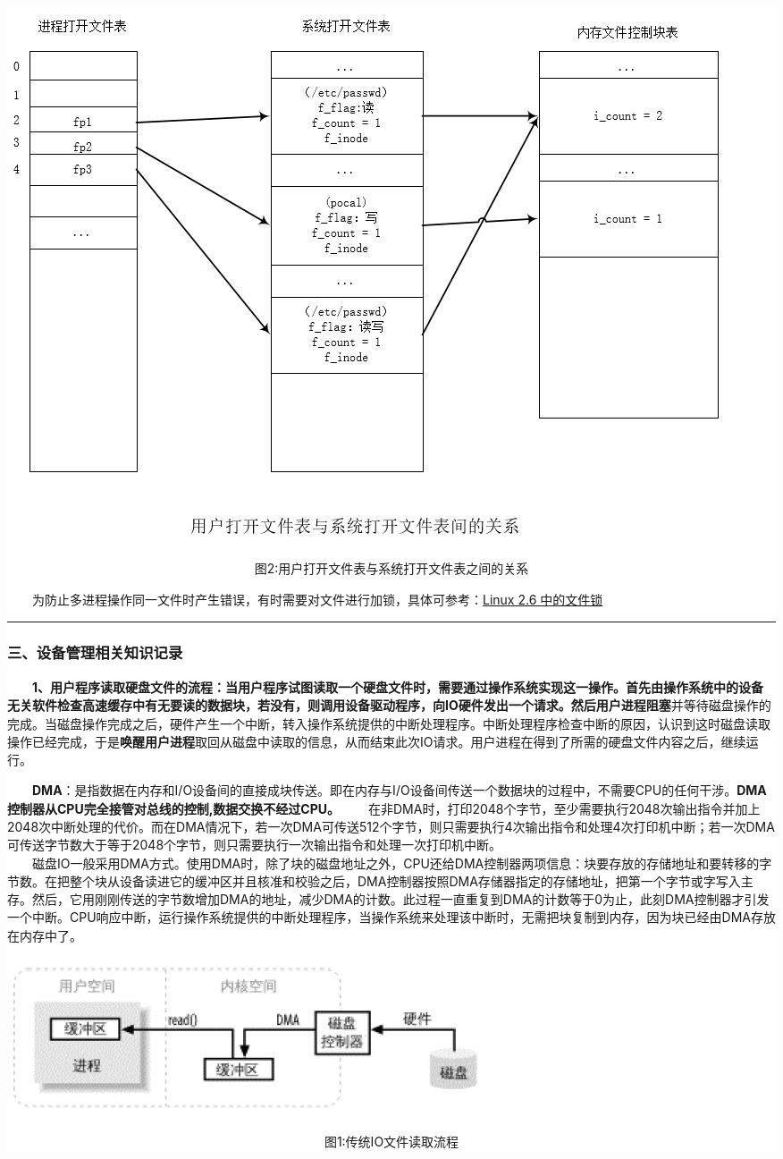 ![AOP代理图](/img/2017-11-15/tableRelation.jpg)
<center>图2:用户打开文件表与系统打开文件表之间的关系</center>

&emsp;&emsp;为防止多进程操作同一文件时产生错误，有时需要对文件进行加锁，具体可参考：[Linux 2.6 中的文件锁](https://www.ibm.com/developerworks/cn/linux/l-cn-filelock/index.html) 

_ _ _
### **三、设备管理相关知识记录**
&emsp;&emsp;**1、用户程序读取硬盘文件的流程：**当用户程序试图读取一个硬盘文件时，需要通过操作系统实现这一操作。首先由操作系统中的设备无关软件检查高速缓存中有无要读的数据块，若没有，则调用设备驱动程序，向IO硬件发出一个请求。然后**用户进程阻塞**并等待磁盘操作的完成。当磁盘操作完成之后，硬件产生一个中断，转入操作系统提供的中断处理程序。中断处理程序检查中断的原因，认识到这时磁盘读取操作已经完成，于是**唤醒用户进程**取回从磁盘中读取的信息，从而结束此次IO请求。用户进程在得到了所需的硬盘文件内容之后，继续运行。  
 
&emsp;&emsp;**DMA**：是指数据在内存和I/O设备间的直接成块传送。即在内存与I/O设备间传送一个数据块的过程中，不需要CPU的任何干涉。**DMA控制器从CPU完全接管对总线的控制,数据交换不经过CPU。**
&emsp;&emsp;在非DMA时，打印2048个字节，至少需要执行2048次输出指令并加上2048次中断处理的代价。而在DMA情况下，若一次DMA可传送512个字节，则只需要执行4次输出指令和处理4次打印机中断；若一次DMA可传送字节数大于等于2048个字节，则只需要执行一次输出指令和处理一次打印机中断。  
&emsp;&emsp;磁盘IO一般采用DMA方式。使用DMA时，除了块的磁盘地址之外，CPU还给DMA控制器两项信息：块要存放的存储地址和要转移的字节数。在把整个块从设备读进它的缓冲区并且核准和校验之后，DMA控制器按照DMA存储器指定的存储地址，把第一个字节或字写入主存。然后，它用刚刚传送的字节数增加DMA的地址，减少DMA的计数。此过程一直重复到DMA的计数等于0为止，此刻DMA控制器才引发一个中断。CPU响应中断，运行操作系统提供的中断处理程序，当操作系统来处理该中断时，无需把块复制到内存，因为块已经由DMA存放在内存中了。  

![AOP代理图](/img/2017-11-15/traditionIO.png)
<center>图1:传统IO文件读取流程</center>  

